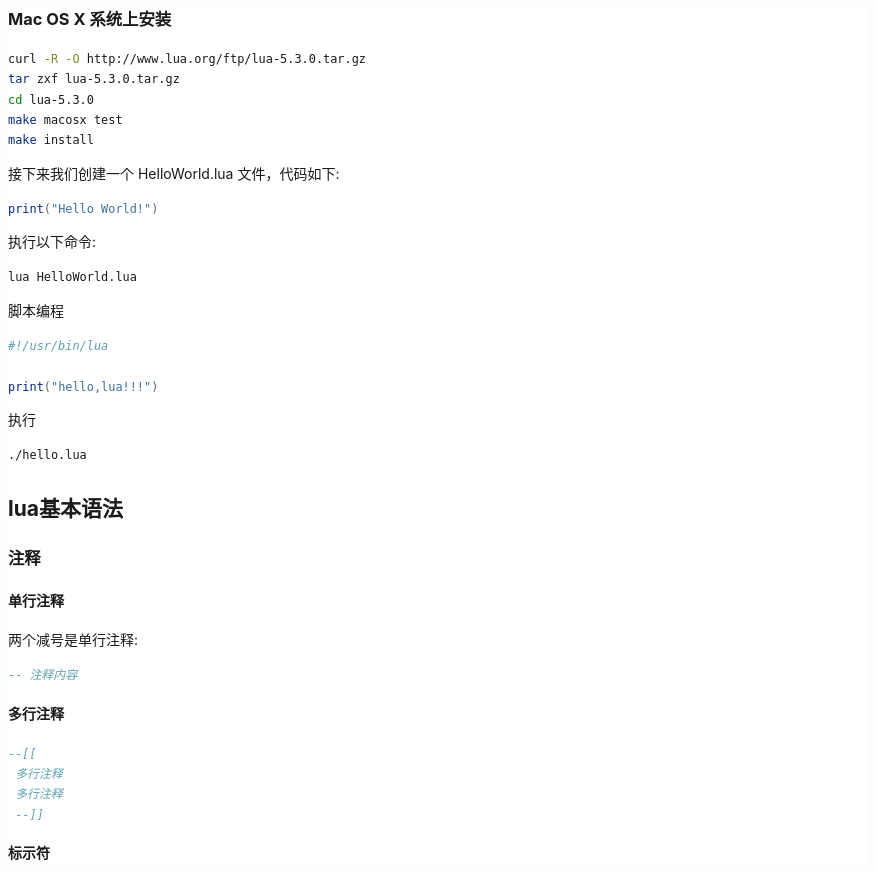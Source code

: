 ### Mac OS X 系统上安装

```bash
curl -R -O http://www.lua.org/ftp/lua-5.3.0.tar.gz
tar zxf lua-5.3.0.tar.gz
cd lua-5.3.0
make macosx test
make install
```

接下来我们创建一个 HelloWorld.lua 文件，代码如下:

```lua
print("Hello World!")
```

执行以下命令:

```bash
lua HelloWorld.lua
```

脚本编程

```lua
#!/usr/bin/lua

print("hello,lua!!!")
```

执行

```bash
./hello.lua
```

## lua基本语法

### 注释

#### 单行注释  

两个减号是单行注释:

```lua
-- 注释内容
```

#### 多行注释

```lua
--[[
 多行注释
 多行注释
 --]]
```

#### 标示符  
